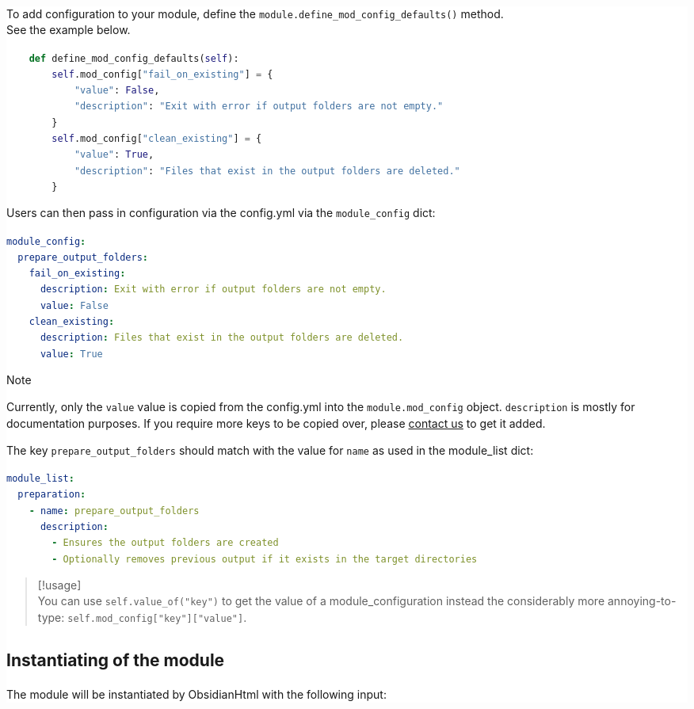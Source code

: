 To add configuration to your module, define the `module.define_mod_config_defaults()` method.   
See the example below.   
   
``` python
    def define_mod_config_defaults(self):
        self.mod_config["fail_on_existing"] = {
            "value": False,
            "description": "Exit with error if output folders are not empty."
        }
        self.mod_config["clean_existing"] = {
            "value": True,
            "description": "Files that exist in the output folders are deleted."
        }
```
   
   
Users can then pass in configuration via the config.yml via the `module_config` dict:   
   
``` yaml
module_config:
  prepare_output_folders:
    fail_on_existing: 
      description: Exit with error if output folders are not empty.
      value: False
    clean_existing: 
      description: Files that exist in the output folders are deleted.
      value: True
```
   
   
>[!note]   
> Currently, only the `value` value is copied from the config.yml into the `module.mod_config` object. `description` is mostly for documentation purposes. If you require more keys to be copied over, please [contact us](../../General%20Information/Report%20Issues%20%26%20Request%20features.md) to get it added.   
   
The key `prepare_output_folders` should match with the value for `name` as used in the module_list dict:   
``` yaml
module_list:
  preparation:
    - name: prepare_output_folders
      description: 
        - Ensures the output folders are created
        - Optionally removes previous output if it exists in the target directories

```
   
   
>[!usage]   
>You can use `self.value_of("key")` to get the value of a module_configuration instead the considerably more annoying-to-type: `self.mod_config["key"]["value"]`.   
   
   
   
   
## Instantiating of the module   
The module will be instantiated by ObsidianHtml with the following input:   
   
